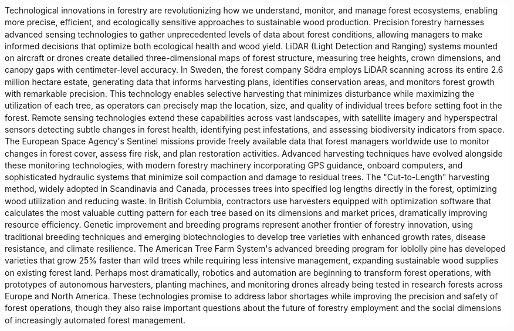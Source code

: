 Technological innovations in forestry are revolutionizing how we understand, monitor, and manage forest ecosystems, enabling more precise, efficient, and ecologically sensitive approaches to sustainable wood production. Precision forestry harnesses advanced sensing technologies to gather unprecedented levels of data about forest conditions, allowing managers to make informed decisions that optimize both ecological health and wood yield. LiDAR (Light Detection and Ranging) systems mounted on aircraft or drones create detailed three-dimensional maps of forest structure, measuring tree heights, crown dimensions, and canopy gaps with centimeter-level accuracy. In Sweden, the forest company Södra employs LiDAR scanning across its entire 2.6 million hectare estate, generating data that informs harvesting plans, identifies conservation areas, and monitors forest growth with remarkable precision. This technology enables selective harvesting that minimizes disturbance while maximizing the utilization of each tree, as operators can precisely map the location, size, and quality of individual trees before setting foot in the forest. Remote sensing technologies extend these capabilities across vast landscapes, with satellite imagery and hyperspectral sensors detecting subtle changes in forest health, identifying pest infestations, and assessing biodiversity indicators from space. The European Space Agency's Sentinel missions provide freely available data that forest managers worldwide use to monitor changes in forest cover, assess fire risk, and plan restoration activities. Advanced harvesting techniques have evolved alongside these monitoring technologies, with modern forestry machinery incorporating GPS guidance, onboard computers, and sophisticated hydraulic systems that minimize soil compaction and damage to residual trees. The "Cut-to-Length" harvesting method, widely adopted in Scandinavia and Canada, processes trees into specified log lengths directly in the forest, optimizing wood utilization and reducing waste. In British Columbia, contractors use harvesters equipped with optimization software that calculates the most valuable cutting pattern for each tree based on its dimensions and market prices, dramatically improving resource efficiency. Genetic improvement and breeding programs represent another frontier of forestry innovation, using traditional breeding techniques and emerging biotechnologies to develop tree varieties with enhanced growth rates, disease resistance, and climate resilience. The American Tree Farm System's advanced breeding program for loblolly pine has developed varieties that grow 25% faster than wild trees while requiring less intensive management, expanding sustainable wood supplies on existing forest land. Perhaps most dramatically, robotics and automation are beginning to transform forest operations, with prototypes of autonomous harvesters, planting machines, and monitoring drones already being tested in research forests across Europe and North America. These technologies promise to address labor shortages while improving the precision and safety of forest operations, though they also raise important questions about the future of forestry employment and the social dimensions of increasingly automated forest management.
